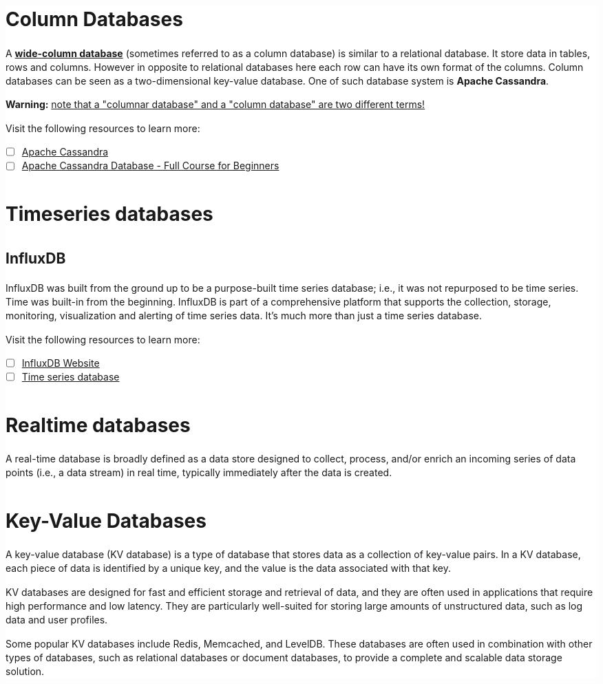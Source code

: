 # Column Databases

A **<u>wide-column database</u>** (sometimes referred to as a column database) is similar to a relational database. It store data in tables, rows and columns. However in opposite to relational databases here each row can have its own format of the columns. Column databases can be seen as a two-dimensional key-value database. One of such database system is **Apache Cassandra**.

**Warning:** <a href="https://en.wikipedia.org/wiki/Wide-column_store#Wide-column_stores_versus_columnar_databases">note that a "columnar database" and a "column database" are two different terms!</a>

Visit the following resources to learn more:

- [ ] [Apache Cassandra](https://cassandra.apache.org/_/index.html)
- [ ] [Apache Cassandra Database - Full Course for Beginners](https://www.youtube.com/watch?v=J-cSy5MeMOA)

# Timeseries databases

## InfluxDB

InfluxDB was built from the ground up to be a purpose-built time series database; i.e., it was not repurposed to be time series. Time was built-in from the beginning. InfluxDB is part of a comprehensive platform that supports the collection, storage, monitoring, visualization and alerting of time series data. It’s much more than just a time series database.

Visit the following resources to learn more:

- [ ] [InfluxDB Website](https://www.influxdata.com/)
- [ ] [Time series database](https://www.influxdata.com/time-series-database/)

# Realtime databases

A real-time database is broadly defined as a data store designed to collect, process, and/or enrich an incoming series of data points (i.e., a data stream) in real time, typically immediately after the data is created.

# Key-Value Databases

A key-value database (KV database) is a type of database that stores data as a collection of key-value pairs. In a KV database, each piece of data is identified by a unique key, and the value is the data associated with that key.

KV databases are designed for fast and efficient storage and retrieval of data, and they are often used in applications that require high performance and low latency. They are particularly well-suited for storing large amounts of unstructured data, such as log data and user profiles.

Some popular KV databases include Redis, Memcached, and LevelDB. These databases are often used in combination with other types of databases, such as relational databases or document databases, to provide a complete and scalable data storage solution.
